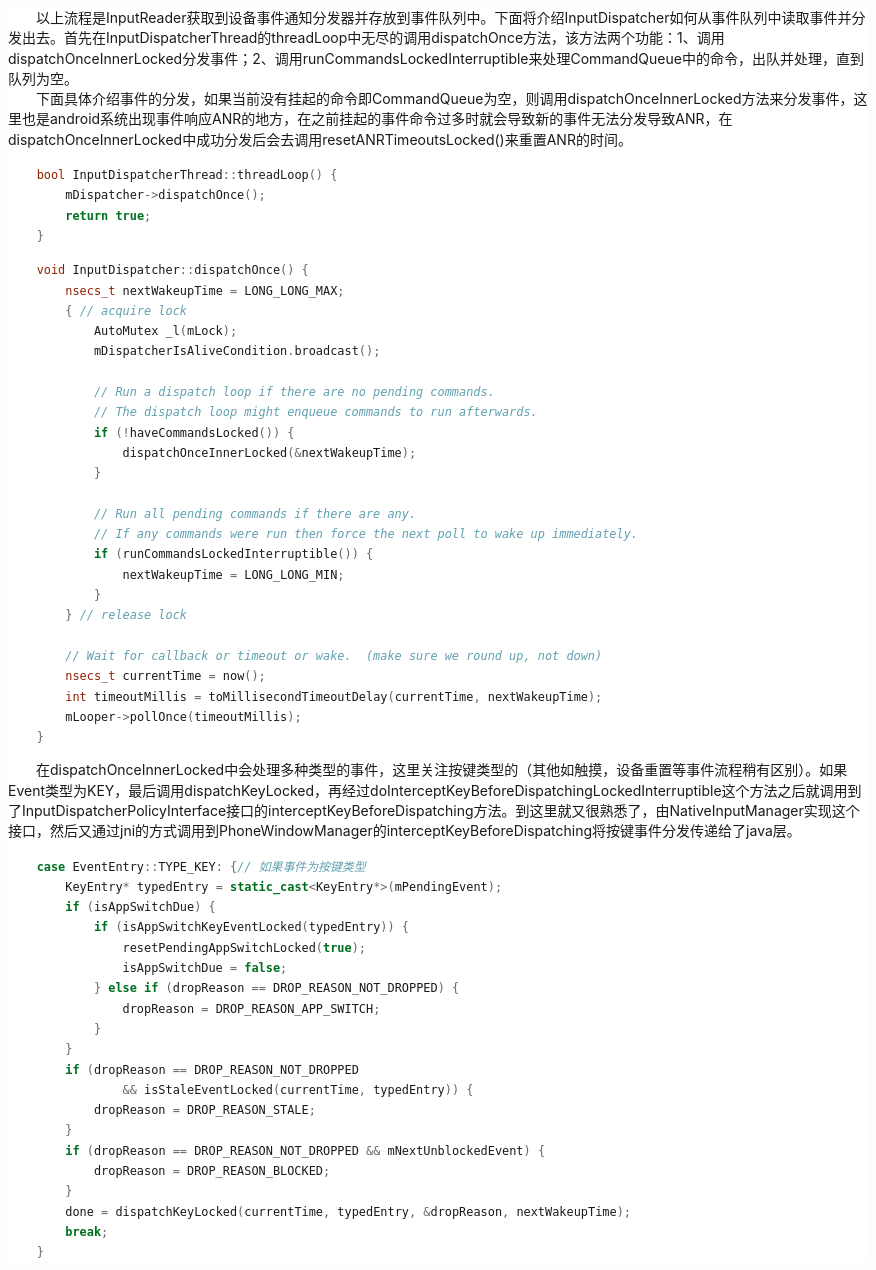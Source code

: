 &emsp;&emsp;以上流程是InputReader获取到设备事件通知分发器并存放到事件队列中。下面将介绍InputDispatcher如何从事件队列中读取事件并分发出去。首先在InputDispatcherThread的threadLoop中无尽的调用dispatchOnce方法，该方法两个功能：1、调用dispatchOnceInnerLocked分发事件；2、调用runCommandsLockedInterruptible来处理CommandQueue中的命令，出队并处理，直到队列为空。    
&emsp;&emsp;下面具体介绍事件的分发，如果当前没有挂起的命令即CommandQueue为空，则调用dispatchOnceInnerLocked方法来分发事件，这里也是android系统出现事件响应ANR的地方，在之前挂起的事件命令过多时就会导致新的事件无法分发导致ANR，在dispatchOnceInnerLocked中成功分发后会去调用resetANRTimeoutsLocked()来重置ANR的时间。    
```cpp    
    bool InputDispatcherThread::threadLoop() {
        mDispatcher->dispatchOnce();
        return true;
    }
```   
```cpp   
    void InputDispatcher::dispatchOnce() {
        nsecs_t nextWakeupTime = LONG_LONG_MAX;
        { // acquire lock
            AutoMutex _l(mLock);
            mDispatcherIsAliveCondition.broadcast();
    
            // Run a dispatch loop if there are no pending commands.
            // The dispatch loop might enqueue commands to run afterwards.
            if (!haveCommandsLocked()) {
                dispatchOnceInnerLocked(&nextWakeupTime);
            }
    
            // Run all pending commands if there are any.
            // If any commands were run then force the next poll to wake up immediately.
            if (runCommandsLockedInterruptible()) {
                nextWakeupTime = LONG_LONG_MIN;
            }
        } // release lock
    
        // Wait for callback or timeout or wake.  (make sure we round up, not down)
        nsecs_t currentTime = now();
        int timeoutMillis = toMillisecondTimeoutDelay(currentTime, nextWakeupTime);
        mLooper->pollOnce(timeoutMillis);
    }
```    
&emsp;&emsp;在dispatchOnceInnerLocked中会处理多种类型的事件，这里关注按键类型的（其他如触摸，设备重置等事件流程稍有区别）。如果Event类型为KEY，最后调用dispatchKeyLocked，再经过doInterceptKeyBeforeDispatchingLockedInterruptible这个方法之后就调用到了InputDispatcherPolicyInterface接口的interceptKeyBeforeDispatching方法。到这里就又很熟悉了，由NativeInputManager实现这个接口，然后又通过jni的方式调用到PhoneWindowManager的interceptKeyBeforeDispatching将按键事件分发传递给了java层。      
```cpp
    case EventEntry::TYPE_KEY: {// 如果事件为按键类型
        KeyEntry* typedEntry = static_cast<KeyEntry*>(mPendingEvent);
        if (isAppSwitchDue) {
            if (isAppSwitchKeyEventLocked(typedEntry)) {
                resetPendingAppSwitchLocked(true);
                isAppSwitchDue = false;
            } else if (dropReason == DROP_REASON_NOT_DROPPED) {
                dropReason = DROP_REASON_APP_SWITCH;
            }
        }
        if (dropReason == DROP_REASON_NOT_DROPPED
                && isStaleEventLocked(currentTime, typedEntry)) {
            dropReason = DROP_REASON_STALE;
        }
        if (dropReason == DROP_REASON_NOT_DROPPED && mNextUnblockedEvent) {
            dropReason = DROP_REASON_BLOCKED;
        }
        done = dispatchKeyLocked(currentTime, typedEntry, &dropReason, nextWakeupTime);
        break;
    }
```    